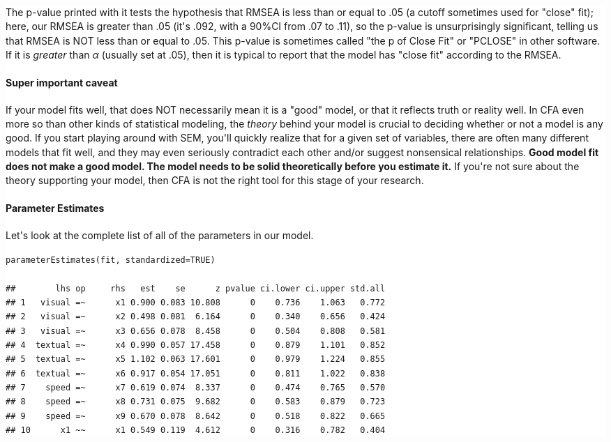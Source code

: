 The p-value printed with it tests the hypothesis that RMSEA is less than
or equal to .05 (a cutoff sometimes used for "close" fit); here, our
RMSEA is greater than .05 (it's .092, with a 90%CI from .07 to .11), so
the p-value is unsurprisingly significant, telling us that RMSEA is NOT
less than or equal to .05. This p-value is sometimes called "the p of
Close Fit" or "PCLOSE" in other software. If it is *greater* than *α*
(usually set at .05), then it is typical to report that the model has
"close fit" according to the RMSEA.

#### Super important caveat

If your model fits well, that does NOT necessarily mean it is a "good"
model, or that it reflects truth or reality well. In CFA even more so
than other kinds of statistical modeling, the *theory* behind your model
is crucial to deciding whether or not a model is any good. If you start
playing around with SEM, you'll quickly realize that for a given set of
variables, there are often many different models that fit well, and they
may even seriously contradict each other and/or suggest nonsensical
relationships. **Good model fit does not make a good model. The model
needs to be solid theoretically before you estimate it.** If you're not
sure about the theory supporting your model, then CFA is not the right
tool for this stage of your research.

#### Parameter Estimates

Let's look at the complete list of all of the parameters in our model.

    parameterEstimates(fit, standardized=TRUE)

    ##        lhs op     rhs   est    se      z pvalue ci.lower ci.upper std.all
    ## 1   visual =~      x1 0.900 0.083 10.808      0    0.736    1.063   0.772
    ## 2   visual =~      x2 0.498 0.081  6.164      0    0.340    0.656   0.424
    ## 3   visual =~      x3 0.656 0.078  8.458      0    0.504    0.808   0.581
    ## 4  textual =~      x4 0.990 0.057 17.458      0    0.879    1.101   0.852
    ## 5  textual =~      x5 1.102 0.063 17.601      0    0.979    1.224   0.855
    ## 6  textual =~      x6 0.917 0.054 17.051      0    0.811    1.022   0.838
    ## 7    speed =~      x7 0.619 0.074  8.337      0    0.474    0.765   0.570
    ## 8    speed =~      x8 0.731 0.075  9.682      0    0.583    0.879   0.723
    ## 9    speed =~      x9 0.670 0.078  8.642      0    0.518    0.822   0.665
    ## 10      x1 ~~      x1 0.549 0.119  4.612      0    0.316    0.782   0.404